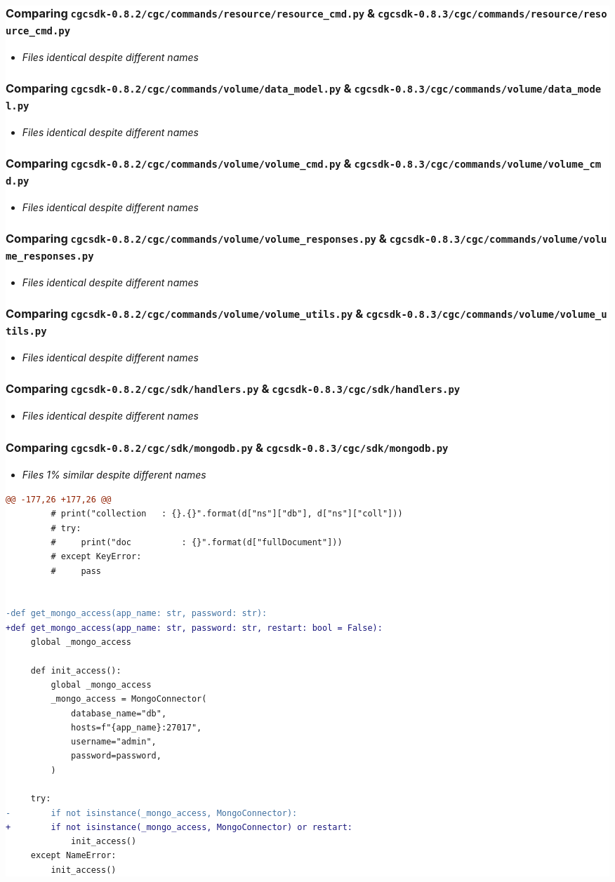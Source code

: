 ### Comparing `cgcsdk-0.8.2/cgc/commands/resource/resource_cmd.py` & `cgcsdk-0.8.3/cgc/commands/resource/resource_cmd.py`

 * *Files identical despite different names*

### Comparing `cgcsdk-0.8.2/cgc/commands/volume/data_model.py` & `cgcsdk-0.8.3/cgc/commands/volume/data_model.py`

 * *Files identical despite different names*

### Comparing `cgcsdk-0.8.2/cgc/commands/volume/volume_cmd.py` & `cgcsdk-0.8.3/cgc/commands/volume/volume_cmd.py`

 * *Files identical despite different names*

### Comparing `cgcsdk-0.8.2/cgc/commands/volume/volume_responses.py` & `cgcsdk-0.8.3/cgc/commands/volume/volume_responses.py`

 * *Files identical despite different names*

### Comparing `cgcsdk-0.8.2/cgc/commands/volume/volume_utils.py` & `cgcsdk-0.8.3/cgc/commands/volume/volume_utils.py`

 * *Files identical despite different names*

### Comparing `cgcsdk-0.8.2/cgc/sdk/handlers.py` & `cgcsdk-0.8.3/cgc/sdk/handlers.py`

 * *Files identical despite different names*

### Comparing `cgcsdk-0.8.2/cgc/sdk/mongodb.py` & `cgcsdk-0.8.3/cgc/sdk/mongodb.py`

 * *Files 1% similar despite different names*

```diff
@@ -177,26 +177,26 @@
         # print("collection   : {}.{}".format(d["ns"]["db"], d["ns"]["coll"]))
         # try:
         #     print("doc          : {}".format(d["fullDocument"]))
         # except KeyError:
         #     pass
 
 
-def get_mongo_access(app_name: str, password: str):
+def get_mongo_access(app_name: str, password: str, restart: bool = False):
     global _mongo_access
 
     def init_access():
         global _mongo_access
         _mongo_access = MongoConnector(
             database_name="db",
             hosts=f"{app_name}:27017",
             username="admin",
             password=password,
         )
 
     try:
-        if not isinstance(_mongo_access, MongoConnector):
+        if not isinstance(_mongo_access, MongoConnector) or restart:
             init_access()
     except NameError:
         init_access()
```